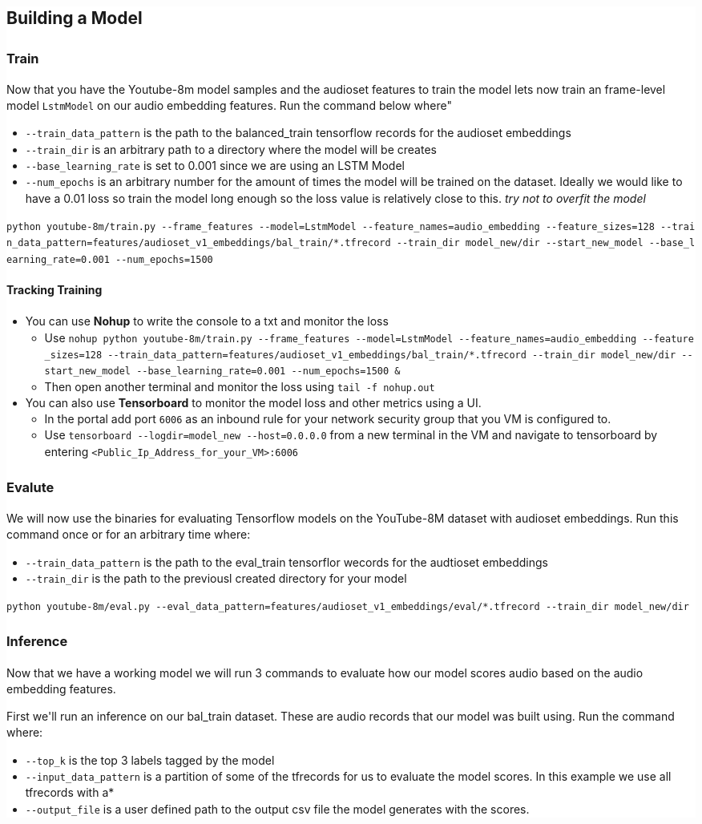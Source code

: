 ## Building a Model

### Train

Now that you have the Youtube-8m model samples and the audioset features to train the model lets now train an frame-level model `LstmModel` on our audio embedding features. Run the command below where"
- `--train_data_pattern` is the path to the balanced_train tensorflow records for the audioset embeddings
- `--train_dir` is an arbitrary path to a directory where the model will be creates
- `--base_learning_rate` is set to 0.001 since we are using an LSTM Model
- `--num_epochs` is an arbitrary number for the amount of times the model will be trained on the dataset. Ideally we would like to have a 0.01 loss so train the model long enough so the loss value is relatively close to this. *try not to overfit the model*

`python youtube-8m/train.py --frame_features --model=LstmModel --feature_names=audio_embedding --feature_sizes=128 --train_data_pattern=features/audioset_v1_embeddings/bal_train/*.tfrecord --train_dir model_new/dir --start_new_model --base_learning_rate=0.001 --num_epochs=1500`
#### Tracking Training
* You can use **Nohup** to write the console to a txt and monitor the loss
    * Use `nohup python youtube-8m/train.py --frame_features --model=LstmModel --feature_names=audio_embedding --feature_sizes=128 --train_data_pattern=features/audioset_v1_embeddings/bal_train/*.tfrecord --train_dir model_new/dir --start_new_model --base_learning_rate=0.001 --num_epochs=1500 &`
    * Then open another terminal and monitor the loss using `tail -f nohup.out`
* You can also use **Tensorboard** to monitor the model loss and other metrics using a UI.
    * In the portal add port `6006` as an inbound rule for your network security group that you VM is configured to.
    * Use `tensorboard --logdir=model_new --host=0.0.0.0` from a new terminal in the VM and navigate to tensorboard by entering `<Public_Ip_Address_for_your_VM>:6006`

### Evalute

We will now use the binaries for evaluating Tensorflow models on the YouTube-8M dataset with audioset embeddings. Run this command once or for an arbitrary time where:
* `--train_data_pattern` is the path to the eval_train tensorflor wecords for the audtioset embeddings
* `--train_dir` is the path to the previousl created directory for your model

`python youtube-8m/eval.py --eval_data_pattern=features/audioset_v1_embeddings/eval/*.tfrecord --train_dir model_new/dir`

### Inference

Now that we have a working model we will run 3 commands to evaluate how our model scores audio based on the audio embedding features.

First we'll run an inference on our bal_train dataset. These are audio records that our model was built using. Run the command where:
- `--top_k` is the top 3 labels tagged by the model
- `--input_data_pattern` is a partition of some of the tfrecords for us to evaluate the model scores. In this example we use all tfrecords with a*
- `--output_file` is a user defined path to the output csv file the model generates with the scores.
